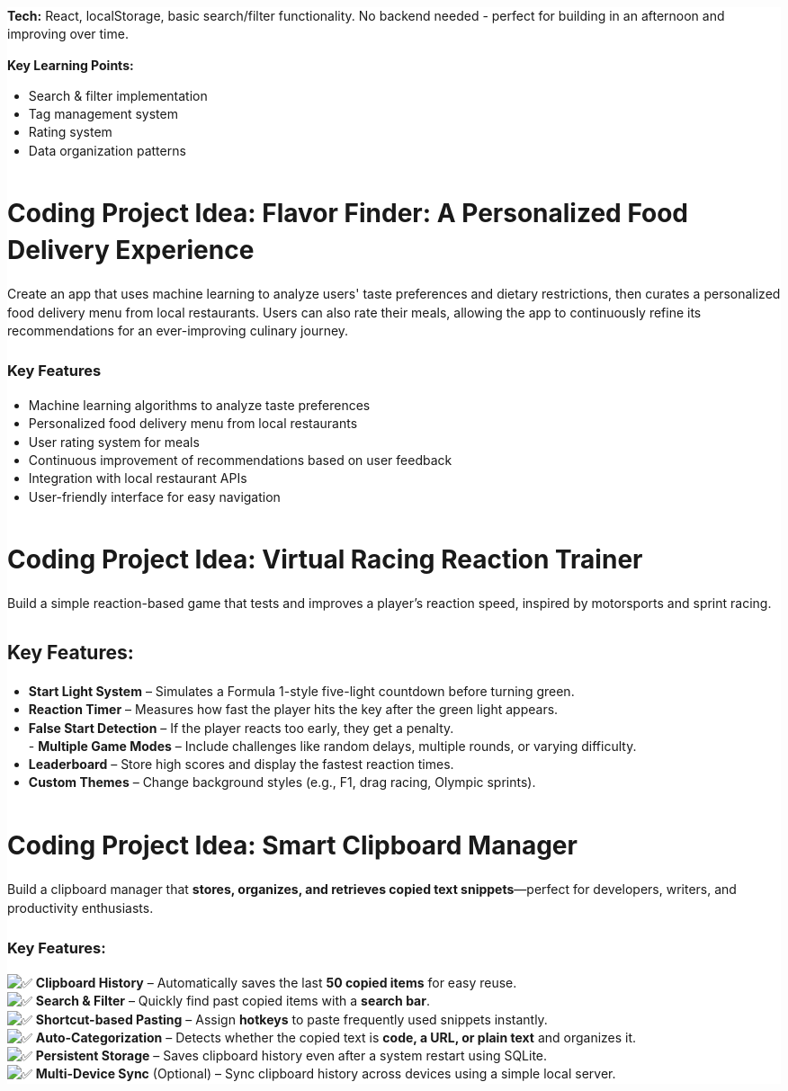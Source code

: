 **Tech:** React, localStorage, basic search/filter functionality. No backend needed - perfect for building in an afternoon and improving over time.

**Key Learning Points:**

- Search & filter implementation
- Tag management system
- Rating system
- Data organization patterns

# Coding Project Idea: Flavor Finder: A Personalized Food Delivery Experience

Create an app that uses machine learning to analyze users' taste preferences and dietary restrictions, then curates a personalized food delivery menu from local restaurants. Users can also rate their meals, allowing the app to continuously refine its recommendations for an ever-improving culinary journey.

### Key Features

- Machine learning algorithms to analyze taste preferences
- Personalized food delivery menu from local restaurants
- User rating system for meals
- Continuous improvement of recommendations based on user feedback
- Integration with local restaurant APIs
- User-friendly interface for easy navigation

# Coding Project Idea: **Virtual Racing Reaction Trainer**

Build a simple reaction-based game that tests and improves a player’s reaction speed, inspired by motorsports and sprint racing.

## **Key Features:**
- **Start Light System** – Simulates a Formula 1-style five-light countdown before turning green.  
- **Reaction Timer** – Measures how fast the player hits the key after the green light appears.  
- **False Start Detection** – If the player reacts too early, they get a penalty.  
- **Multiple Game Modes** – Include challenges like random delays, multiple rounds, or varying difficulty.  
- **Leaderboard** – Store high scores and display the fastest reaction times.  
- **Custom Themes** – Change background styles (e.g., F1, drag racing, Olympic sprints).

# Coding Project Idea: Smart Clipboard Manager

Build a clipboard manager that **stores, organizes, and retrieves copied text snippets**—perfect for developers, writers, and productivity enthusiasts.

### **Key Features:**

![✅](https://fonts.gstatic.com/s/e/notoemoji/16.0/2705/32.png) **Clipboard History** – Automatically saves the last **50 copied items** for easy reuse.  
![✅](https://fonts.gstatic.com/s/e/notoemoji/16.0/2705/32.png) **Search & Filter** – Quickly find past copied items with a **search bar**.  
![✅](https://fonts.gstatic.com/s/e/notoemoji/16.0/2705/32.png) **Shortcut-based Pasting** – Assign **hotkeys** to paste frequently used snippets instantly.  
![✅](https://fonts.gstatic.com/s/e/notoemoji/16.0/2705/32.png) **Auto-Categorization** – Detects whether the copied text is **code, a URL, or plain text** and organizes it.  
![✅](https://fonts.gstatic.com/s/e/notoemoji/16.0/2705/32.png) **Persistent Storage** – Saves clipboard history even after a system restart using SQLite.  
![✅](https://fonts.gstatic.com/s/e/notoemoji/16.0/2705/32.png) **Multi-Device Sync** (Optional) – Sync clipboard history across devices using a simple local server.
